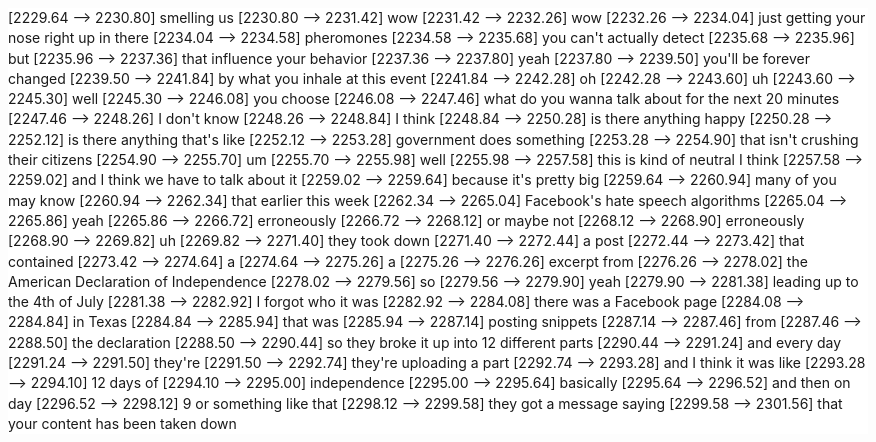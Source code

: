 [2229.64 --> 2230.80]  smelling us
[2230.80 --> 2231.42]  wow
[2231.42 --> 2232.26]  wow
[2232.26 --> 2234.04]  just getting your nose right up in there
[2234.04 --> 2234.58]  pheromones
[2234.58 --> 2235.68]  you can't actually detect
[2235.68 --> 2235.96]  but
[2235.96 --> 2237.36]  that influence your behavior
[2237.36 --> 2237.80]  yeah
[2237.80 --> 2239.50]  you'll be forever changed
[2239.50 --> 2241.84]  by what you inhale at this event
[2241.84 --> 2242.28]  oh
[2242.28 --> 2243.60]  uh
[2243.60 --> 2245.30]  well
[2245.30 --> 2246.08]  you choose
[2246.08 --> 2247.46]  what do you wanna talk about for the next 20 minutes
[2247.46 --> 2248.26]  I don't know
[2248.26 --> 2248.84]  I think
[2248.84 --> 2250.28]  is there anything happy
[2250.28 --> 2252.12]  is there anything that's like
[2252.12 --> 2253.28]  government does something
[2253.28 --> 2254.90]  that isn't crushing their citizens
[2254.90 --> 2255.70]  um
[2255.70 --> 2255.98]  well
[2255.98 --> 2257.58]  this is kind of neutral I think
[2257.58 --> 2259.02]  and I think we have to talk about it
[2259.02 --> 2259.64]  because it's pretty big
[2259.64 --> 2260.94]  many of you may know
[2260.94 --> 2262.34]  that earlier this week
[2262.34 --> 2265.04]  Facebook's hate speech algorithms
[2265.04 --> 2265.86]  yeah
[2265.86 --> 2266.72]  erroneously
[2266.72 --> 2268.12]  or maybe not
[2268.12 --> 2268.90]  erroneously
[2268.90 --> 2269.82]  uh
[2269.82 --> 2271.40]  they took down
[2271.40 --> 2272.44]  a post
[2272.44 --> 2273.42]  that contained
[2273.42 --> 2274.64]  a
[2274.64 --> 2275.26]  a
[2275.26 --> 2276.26]  excerpt from
[2276.26 --> 2278.02]  the American Declaration of Independence
[2278.02 --> 2279.56]  so
[2279.56 --> 2279.90]  yeah
[2279.90 --> 2281.38]  leading up to the 4th of July
[2281.38 --> 2282.92]  I forgot who it was
[2282.92 --> 2284.08]  there was a Facebook page
[2284.08 --> 2284.84]  in Texas
[2284.84 --> 2285.94]  that was
[2285.94 --> 2287.14]  posting snippets
[2287.14 --> 2287.46]  from
[2287.46 --> 2288.50]  the declaration
[2288.50 --> 2290.44]  so they broke it up into 12 different parts
[2290.44 --> 2291.24]  and every day
[2291.24 --> 2291.50]  they're
[2291.50 --> 2292.74]  they're uploading a part
[2292.74 --> 2293.28]  and I think it was like
[2293.28 --> 2294.10]  12 days of
[2294.10 --> 2295.00]  independence
[2295.00 --> 2295.64]  basically
[2295.64 --> 2296.52]  and then on day
[2296.52 --> 2298.12]  9 or something like that
[2298.12 --> 2299.58]  they got a message saying
[2299.58 --> 2301.56]  that your content has been taken down